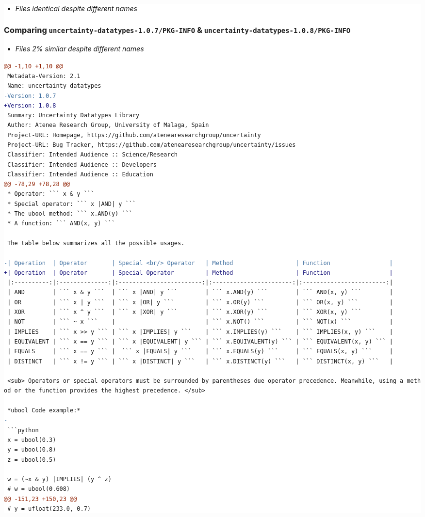  * *Files identical despite different names*

### Comparing `uncertainty-datatypes-1.0.7/PKG-INFO` & `uncertainty-datatypes-1.0.8/PKG-INFO`

 * *Files 2% similar despite different names*

```diff
@@ -1,10 +1,10 @@
 Metadata-Version: 2.1
 Name: uncertainty-datatypes
-Version: 1.0.7
+Version: 1.0.8
 Summary: Uncertainty Datatypes Library
 Author: Atenea Research Group, University of Malaga, Spain
 Project-URL: Homepage, https://github.com/atenearesearchgroup/uncertainty
 Project-URL: Bug Tracker, https://github.com/atenearesearchgroup/uncertainty/issues
 Classifier: Intended Audience :: Science/Research
 Classifier: Intended Audience :: Developers
 Classifier: Intended Audience :: Education
@@ -78,29 +78,28 @@
 * Operator: ``` x & y ``` 
 * Special operator: ``` x |AND| y ``` 
 * The ubool method: ``` x.AND(y) ``` 
 * A function: ``` AND(x, y) ```
 
 The table below summarizes all the possible usages.
 
-| Operation  | Operator       | Special <br/> Operator   | Method                  | Function                 |
+| Operation  | Operator       | Special Operator         | Method                  | Function                 |
 |:----------:|:--------------:|:------------------------:|:-----------------------:|:------------------------:|
 | AND        | ``` x & y ```  | ``` x |AND| y ```        | ``` x.AND(y) ```        | ``` AND(x, y) ```        |
 | OR         | ``` x | y ```  | ``` x |OR| y ```         | ``` x.OR(y) ```         | ``` OR(x, y) ```         |
 | XOR        | ``` x ^ y ```  | ``` x |XOR| y ```        | ``` x.XOR(y) ```        | ``` XOR(x, y) ```        |
 | NOT        | ``` ~ x ```    |                          | ``` x.NOT() ```         | ``` NOT(x) ```           |
 | IMPLIES    | ``` x >> y ``` | ``` x |IMPLIES| y ```    | ``` x.IMPLIES(y) ```    | ``` IMPLIES(x, y) ```    |
 | EQUIVALENT | ``` x == y ``` | ``` x |EQUIVALENT| y ``` | ``` x.EQUIVALENT(y) ``` | ``` EQUIVALENT(x, y) ``` |
 | EQUALS     | ``` x == y ``` |  ``` x |EQUALS| y ```    | ``` x.EQUALS(y) ```     | ``` EQUALS(x, y) ```     |
 | DISTINCT   | ``` x != y ``` | ``` x |DISTINCT| y ```   | ``` x.DISTINCT(y) ```   | ``` DISTINCT(x, y) ```   |
 
 <sub> Operators or special operators must be surrounded by parentheses due operator precedence. Meanwhile, using a method or the function provides the highest precedence. </sub>
 
 *ubool Code example:*
-
 ```python
 x = ubool(0.3)
 y = ubool(0.8)
 z = ubool(0.5)
 
 w = (~x & y) |IMPLIES| (y ^ z)
 # w = ubool(0.608)
@@ -151,23 +150,23 @@
 # y = ufloat(233.0, 0.7)
```